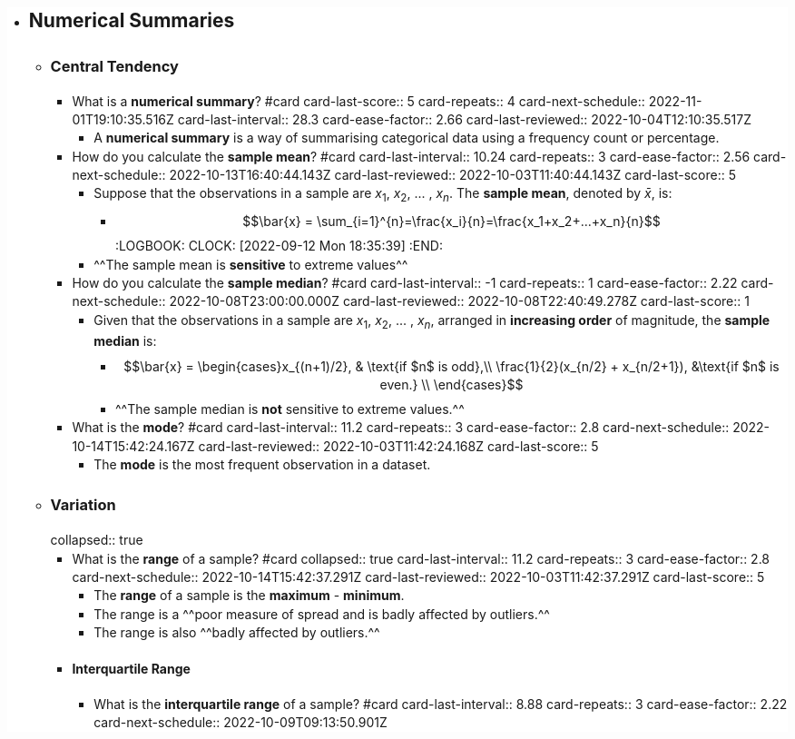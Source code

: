 - ## Numerical Summaries
	- ### Central Tendency
		- What is a **numerical summary**? #card
		  card-last-score:: 5
		  card-repeats:: 4
		  card-next-schedule:: 2022-11-01T19:10:35.516Z
		  card-last-interval:: 28.3
		  card-ease-factor:: 2.66
		  card-last-reviewed:: 2022-10-04T12:10:35.517Z
			- A **numerical summary** is a way of summarising categorical data using a frequency count or percentage.
		- How do you calculate the **sample mean**? #card
		  card-last-interval:: 10.24
		  card-repeats:: 3
		  card-ease-factor:: 2.56
		  card-next-schedule:: 2022-10-13T16:40:44.143Z
		  card-last-reviewed:: 2022-10-03T11:40:44.143Z
		  card-last-score:: 5
			- Suppose that the observations in a sample are $x_1,\ x_2,\ ...\ ,\ x_n$. The **sample mean**, denoted by $\bar{x}$, is:
				- $$\bar{x} = \sum_{i=1}^{n}=\frac{x_i}{n}=\frac{x_1+x_2+...+x_n}{n}$$
				  :LOGBOOK:
				  CLOCK: [2022-09-12 Mon 18:35:39]
				  :END:
			- ^^The sample mean is **sensitive** to extreme values^^
		- How do you calculate the **sample median**? #card
		  card-last-interval:: -1
		  card-repeats:: 1
		  card-ease-factor:: 2.22
		  card-next-schedule:: 2022-10-08T23:00:00.000Z
		  card-last-reviewed:: 2022-10-08T22:40:49.278Z
		  card-last-score:: 1
			- Given that the observations in a sample are $x_1,\ x_2,\ ...\ ,\ x_n$, arranged in **increasing order** of magnitude, the **sample median** is:
				- $$\bar{x} = \begin{cases}x_{(n+1)/2}, & \text{if $n$ is odd},\\ \frac{1}{2}(x_{n/2} + x_{n/2+1}), &\text{if $n$ is even.} \\ \end{cases}$$
				- ^^The sample median is **not** sensitive to extreme values.^^
		- What is the **mode**? #card
		  card-last-interval:: 11.2
		  card-repeats:: 3
		  card-ease-factor:: 2.8
		  card-next-schedule:: 2022-10-14T15:42:24.167Z
		  card-last-reviewed:: 2022-10-03T11:42:24.168Z
		  card-last-score:: 5
			- The **mode** is the most frequent observation in a dataset.
	- ### Variation
	  collapsed:: true
		- What is the **range** of a sample? #card
		  collapsed:: true
		  card-last-interval:: 11.2
		  card-repeats:: 3
		  card-ease-factor:: 2.8
		  card-next-schedule:: 2022-10-14T15:42:37.291Z
		  card-last-reviewed:: 2022-10-03T11:42:37.291Z
		  card-last-score:: 5
			- The **range** of a sample is the **maximum** - **minimum**.
			- The range is a ^^poor measure of spread and is badly affected by outliers.^^
			- The range is also ^^badly affected by outliers.^^
		- #### Interquartile Range
			- What is the **interquartile range** of a sample? #card
			  card-last-interval:: 8.88
			  card-repeats:: 3
			  card-ease-factor:: 2.22
			  card-next-schedule:: 2022-10-09T09:13:50.901Z